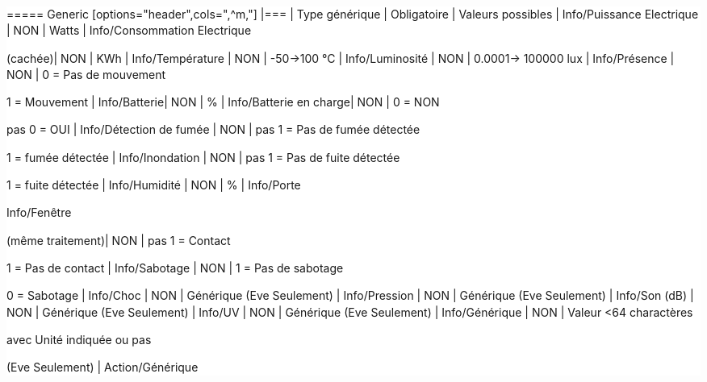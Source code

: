 ===== Generic
[options="header",cols=",^m,"]
|===
| Type générique | Obligatoire | Valeurs possibles 
| Info/Puissance Electrique | NON | Watts
| Info/Consommation Electrique

(cachée)| NON | KWh
| Info/Température | NON | -50->100 °C 
| Info/Luminosité | NON | 0.0001-> 100000 lux
| Info/Présence | NON | 0 = Pas de mouvement

1 = Mouvement
| Info/Batterie| NON | %
| Info/Batterie en charge| NON | 0 = NON

pas 0 = OUI
| Info/Détection de fumée | NON | pas 1 = Pas de fumée détectée

1 = fumée détectée
| Info/Inondation | NON | pas 1 = Pas de fuite détectée

1 = fuite détectée
| Info/Humidité | NON | %
| Info/Porte

Info/Fenêtre

(même traitement)| NON | pas 1 = Contact

1 = Pas de contact
| Info/Sabotage | NON | 1 = Pas de sabotage

0 = Sabotage
| Info/Choc | NON | Générique (Eve Seulement)
| Info/Pression | NON | Générique (Eve Seulement)
| Info/Son (dB) | NON | Générique (Eve Seulement)
| Info/UV | NON | Générique (Eve Seulement)
| Info/Générique | NON | Valeur <64 charactères 

avec Unité indiquée ou pas

(Eve Seulement)
| Action/Générique 
